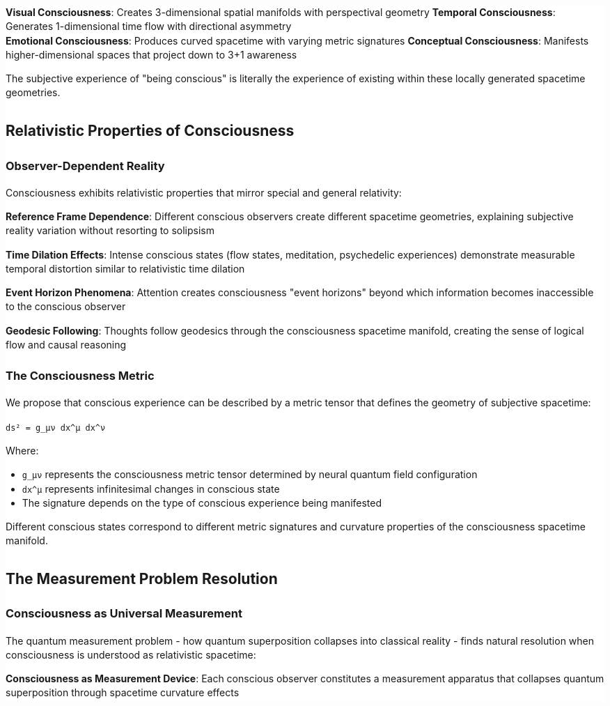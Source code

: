 **Visual Consciousness**: Creates 3-dimensional spatial manifolds with perspectival geometry
**Temporal Consciousness**: Generates 1-dimensional time flow with directional asymmetry  
**Emotional Consciousness**: Produces curved spacetime with varying metric signatures
**Conceptual Consciousness**: Manifests higher-dimensional spaces that project down to 3+1 awareness

The subjective experience of "being conscious" is literally the experience of existing within these locally generated spacetime geometries.

## Relativistic Properties of Consciousness

### Observer-Dependent Reality

Consciousness exhibits relativistic properties that mirror special and general relativity:

**Reference Frame Dependence**: Different conscious observers create different spacetime geometries, explaining subjective reality variation without resorting to solipsism

**Time Dilation Effects**: Intense conscious states (flow states, meditation, psychedelic experiences) demonstrate measurable temporal distortion similar to relativistic time dilation

**Event Horizon Phenomena**: Attention creates consciousness "event horizons" beyond which information becomes inaccessible to the conscious observer

**Geodesic Following**: Thoughts follow geodesics through the consciousness spacetime manifold, creating the sense of logical flow and causal reasoning

### The Consciousness Metric

We propose that conscious experience can be described by a metric tensor that defines the geometry of subjective spacetime:

```
ds² = g_μν dx^μ dx^ν
```

Where:
- `g_μν` represents the consciousness metric tensor determined by neural quantum field configuration
- `dx^μ` represents infinitesimal changes in conscious state
- The signature depends on the type of conscious experience being manifested

Different conscious states correspond to different metric signatures and curvature properties of the consciousness spacetime manifold.

## The Measurement Problem Resolution

### Consciousness as Universal Measurement

The quantum measurement problem - how quantum superposition collapses into classical reality - finds natural resolution when consciousness is understood as relativistic spacetime:

**Consciousness as Measurement Device**: Each conscious observer constitutes a measurement apparatus that collapses quantum superposition through spacetime curvature effects
